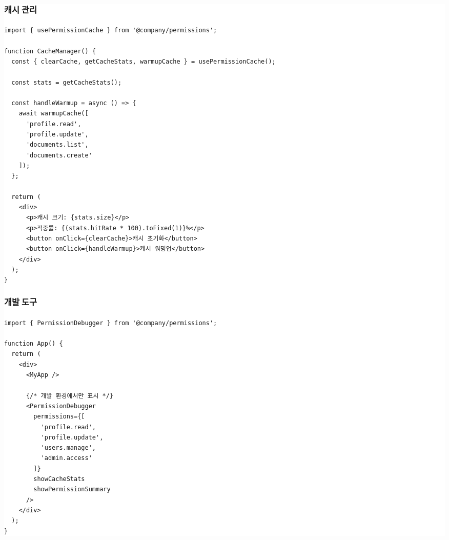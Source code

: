 ### 캐시 관리

```tsx
import { usePermissionCache } from '@company/permissions';

function CacheManager() {
  const { clearCache, getCacheStats, warmupCache } = usePermissionCache();

  const stats = getCacheStats();

  const handleWarmup = async () => {
    await warmupCache([
      'profile.read',
      'profile.update',
      'documents.list',
      'documents.create'
    ]);
  };

  return (
    <div>
      <p>캐시 크기: {stats.size}</p>
      <p>적중률: {(stats.hitRate * 100).toFixed(1)}%</p>
      <button onClick={clearCache}>캐시 초기화</button>
      <button onClick={handleWarmup}>캐시 워밍업</button>
    </div>
  );
}
```

### 개발 도구

```tsx
import { PermissionDebugger } from '@company/permissions';

function App() {
  return (
    <div>
      <MyApp />
      
      {/* 개발 환경에서만 표시 */}
      <PermissionDebugger 
        permissions={[
          'profile.read',
          'profile.update',
          'users.manage',
          'admin.access'
        ]}
        showCacheStats
        showPermissionSummary
      />
    </div>
  );
}
```
